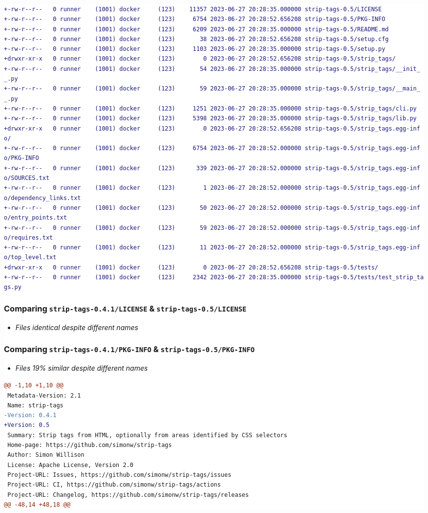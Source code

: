 ```diff
+-rw-r--r--   0 runner    (1001) docker     (123)    11357 2023-06-27 20:28:35.000000 strip-tags-0.5/LICENSE
+-rw-r--r--   0 runner    (1001) docker     (123)     6754 2023-06-27 20:28:52.656208 strip-tags-0.5/PKG-INFO
+-rw-r--r--   0 runner    (1001) docker     (123)     6209 2023-06-27 20:28:35.000000 strip-tags-0.5/README.md
+-rw-r--r--   0 runner    (1001) docker     (123)       38 2023-06-27 20:28:52.656208 strip-tags-0.5/setup.cfg
+-rw-r--r--   0 runner    (1001) docker     (123)     1103 2023-06-27 20:28:35.000000 strip-tags-0.5/setup.py
+drwxr-xr-x   0 runner    (1001) docker     (123)        0 2023-06-27 20:28:52.656208 strip-tags-0.5/strip_tags/
+-rw-r--r--   0 runner    (1001) docker     (123)       54 2023-06-27 20:28:35.000000 strip-tags-0.5/strip_tags/__init__.py
+-rw-r--r--   0 runner    (1001) docker     (123)       59 2023-06-27 20:28:35.000000 strip-tags-0.5/strip_tags/__main__.py
+-rw-r--r--   0 runner    (1001) docker     (123)     1251 2023-06-27 20:28:35.000000 strip-tags-0.5/strip_tags/cli.py
+-rw-r--r--   0 runner    (1001) docker     (123)     5398 2023-06-27 20:28:35.000000 strip-tags-0.5/strip_tags/lib.py
+drwxr-xr-x   0 runner    (1001) docker     (123)        0 2023-06-27 20:28:52.656208 strip-tags-0.5/strip_tags.egg-info/
+-rw-r--r--   0 runner    (1001) docker     (123)     6754 2023-06-27 20:28:52.000000 strip-tags-0.5/strip_tags.egg-info/PKG-INFO
+-rw-r--r--   0 runner    (1001) docker     (123)      339 2023-06-27 20:28:52.000000 strip-tags-0.5/strip_tags.egg-info/SOURCES.txt
+-rw-r--r--   0 runner    (1001) docker     (123)        1 2023-06-27 20:28:52.000000 strip-tags-0.5/strip_tags.egg-info/dependency_links.txt
+-rw-r--r--   0 runner    (1001) docker     (123)       50 2023-06-27 20:28:52.000000 strip-tags-0.5/strip_tags.egg-info/entry_points.txt
+-rw-r--r--   0 runner    (1001) docker     (123)       59 2023-06-27 20:28:52.000000 strip-tags-0.5/strip_tags.egg-info/requires.txt
+-rw-r--r--   0 runner    (1001) docker     (123)       11 2023-06-27 20:28:52.000000 strip-tags-0.5/strip_tags.egg-info/top_level.txt
+drwxr-xr-x   0 runner    (1001) docker     (123)        0 2023-06-27 20:28:52.656208 strip-tags-0.5/tests/
+-rw-r--r--   0 runner    (1001) docker     (123)     2342 2023-06-27 20:28:35.000000 strip-tags-0.5/tests/test_strip_tags.py
```

### Comparing `strip-tags-0.4.1/LICENSE` & `strip-tags-0.5/LICENSE`

 * *Files identical despite different names*

### Comparing `strip-tags-0.4.1/PKG-INFO` & `strip-tags-0.5/PKG-INFO`

 * *Files 19% similar despite different names*

```diff
@@ -1,10 +1,10 @@
 Metadata-Version: 2.1
 Name: strip-tags
-Version: 0.4.1
+Version: 0.5
 Summary: Strip tags from HTML, optionally from areas identified by CSS selectors
 Home-page: https://github.com/simonw/strip-tags
 Author: Simon Willison
 License: Apache License, Version 2.0
 Project-URL: Issues, https://github.com/simonw/strip-tags/issues
 Project-URL: CI, https://github.com/simonw/strip-tags/actions
 Project-URL: Changelog, https://github.com/simonw/strip-tags/releases
@@ -48,14 +48,18 @@
```